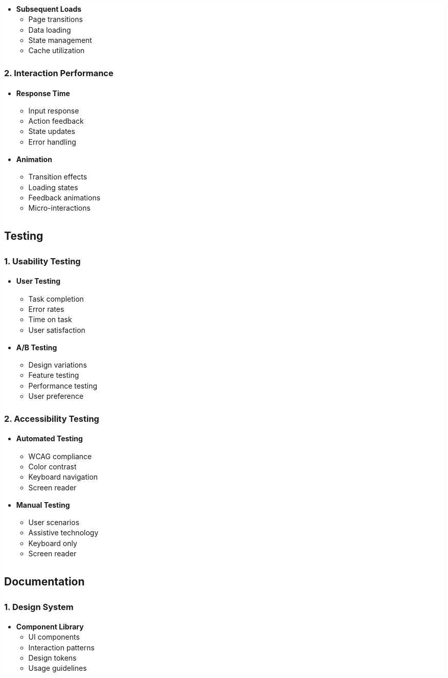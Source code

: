 - **Subsequent Loads**
  - Page transitions
  - Data loading
  - State management
  - Cache utilization

### 2. Interaction Performance
- **Response Time**
  - Input response
  - Action feedback
  - State updates
  - Error handling

- **Animation**
  - Transition effects
  - Loading states
  - Feedback animations
  - Micro-interactions

## Testing

### 1. Usability Testing
- **User Testing**
  - Task completion
  - Error rates
  - Time on task
  - User satisfaction

- **A/B Testing**
  - Design variations
  - Feature testing
  - Performance testing
  - User preference

### 2. Accessibility Testing
- **Automated Testing**
  - WCAG compliance
  - Color contrast
  - Keyboard navigation
  - Screen reader

- **Manual Testing**
  - User scenarios
  - Assistive technology
  - Keyboard only
  - Screen reader

## Documentation

### 1. Design System
- **Component Library**
  - UI components
  - Interaction patterns
  - Design tokens
  - Usage guidelines
